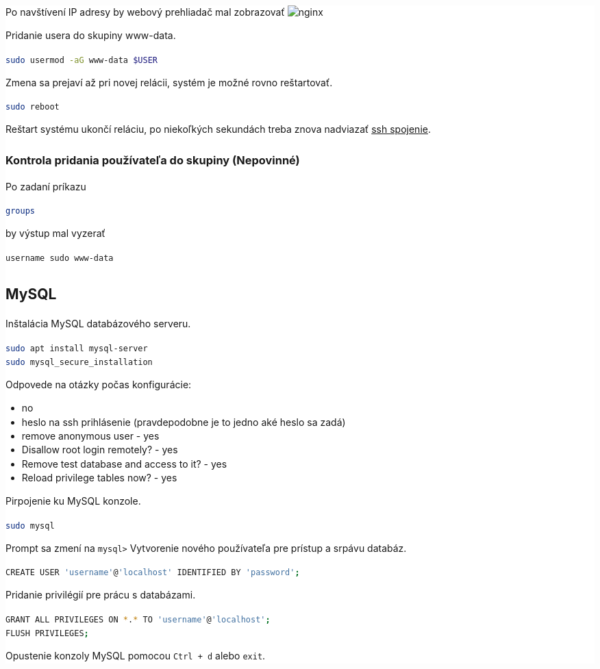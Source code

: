 Po navštívení IP adresy by webový prehliadač mal zobrazovať
![nginx](https://raw.githubusercontent.com/matej172/webte2-installation/main/img/nginx.png)

Pridanie usera do skupiny www-data.
```sh
sudo usermod -aG www-data $USER
```
Zmena sa prejaví až pri novej relácii, systém je možné rovno reštartovať.
```sh
sudo reboot
```
Reštart systému ukončí reláciu, po niekoľkých sekundách treba znova nadviazať [ssh spojenie](#pripojenie-k-serveru-pomocou-ssh).

### Kontrola pridania používateľa do skupiny (Nepovinné)

Po zadaní príkazu

```sh
groups
```
by výstup mal vyzerať
```sh
username sudo www-data
```

## MySQL
Inštalácia MySQL databázového serveru.
```sh
sudo apt install mysql-server
sudo mysql_secure_installation
```
Odpovede na otázky počas konfigurácie:
- no
- heslo na ssh prihlásenie (pravdepodobne je to jedno aké heslo sa zadá)
- remove anonymous user - yes
- Disallow root login remotely? - yes
- Remove test database and access to it? - yes
- Reload privilege tables now? - yes

Pirpojenie ku MySQL konzole.
```sh
sudo mysql
```
Prompt sa zmení na ```mysql>```
Vytvorenie nového používateľa pre prístup a srpávu databáz.
```sh
CREATE USER 'username'@'localhost' IDENTIFIED BY 'password';
```
Pridanie privilégií pre prácu s databázami.
```sh
GRANT ALL PRIVILEGES ON *.* TO 'username'@'localhost';
FLUSH PRIVILEGES;
```
Opustenie konzoly MySQL pomocou ```Ctrl + d``` alebo ```exit```.

